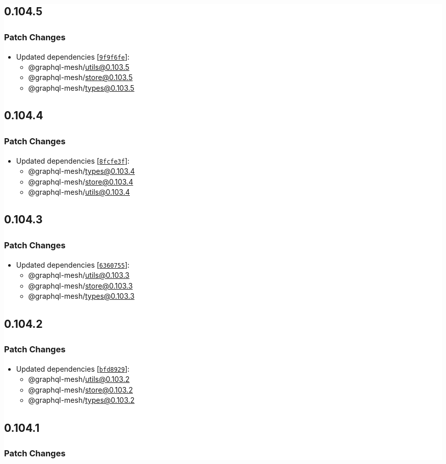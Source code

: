 ## 0.104.5

### Patch Changes

- Updated dependencies
  [[`9f9f6fe`](https://github.com/ardatan/graphql-mesh/commit/9f9f6fe61c74eaa6572866eddd97c348307107a8)]:
  - @graphql-mesh/utils@0.103.5
  - @graphql-mesh/store@0.103.5
  - @graphql-mesh/types@0.103.5

## 0.104.4

### Patch Changes

- Updated dependencies
  [[`8fcfe3f`](https://github.com/ardatan/graphql-mesh/commit/8fcfe3f78a0be53e3b474231bfe7ee0594e54f91)]:
  - @graphql-mesh/types@0.103.4
  - @graphql-mesh/store@0.103.4
  - @graphql-mesh/utils@0.103.4

## 0.104.3

### Patch Changes

- Updated dependencies
  [[`6360755`](https://github.com/ardatan/graphql-mesh/commit/63607552017ed462c0555ad2e2ec6466c10d7ae4)]:
  - @graphql-mesh/utils@0.103.3
  - @graphql-mesh/store@0.103.3
  - @graphql-mesh/types@0.103.3

## 0.104.2

### Patch Changes

- Updated dependencies
  [[`bfd8929`](https://github.com/ardatan/graphql-mesh/commit/bfd89297b0fe4dbdd0fecff8c35c316e874b9a56)]:
  - @graphql-mesh/utils@0.103.2
  - @graphql-mesh/store@0.103.2
  - @graphql-mesh/types@0.103.2

## 0.104.1

### Patch Changes
